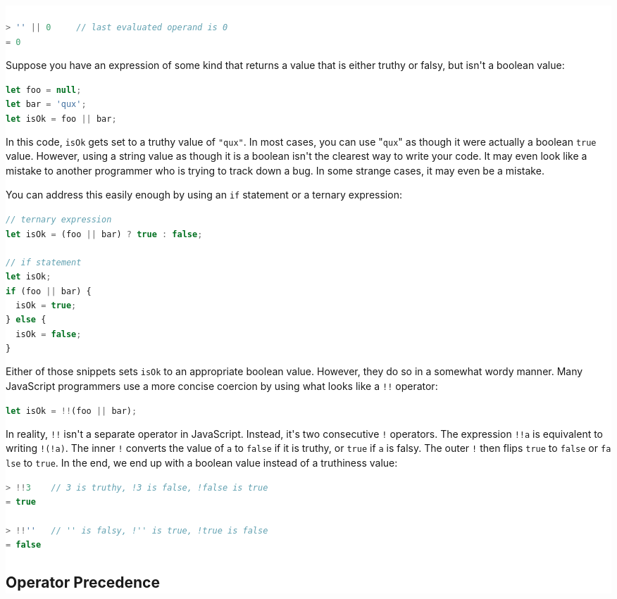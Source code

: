 ```js

> '' || 0     // last evaluated operand is 0
= 0
```

Suppose you have an expression of some kind that returns a value that is either truthy or falsy, but isn't a boolean value:

```js
let foo = null;
let bar = 'qux';
let isOk = foo || bar;
```

In this code, `isOk` gets set to a truthy value of `"qux"`. In most cases, you can use "`qux`" as though it were actually a boolean `true` value. However, using a string value as though it is a boolean isn't the clearest way to write your code. It may even look like a mistake to another programmer who is trying to track down a bug. In some strange cases, it may even be a mistake.

You can address this easily enough by using an `if` statement or a ternary expression:

```js
// ternary expression
let isOk = (foo || bar) ? true : false;

// if statement
let isOk;
if (foo || bar) {
  isOk = true;
} else {
  isOk = false;
}
```

Either of those snippets sets `isOk` to an appropriate boolean value. However, they do so in a somewhat wordy manner. Many JavaScript programmers use a more concise coercion by using what looks like a `!!` operator:

```js
let isOk = !!(foo || bar);
```

In reality, `!!` isn't a separate operator in JavaScript. Instead, it's two consecutive `!` operators. The expression `!!a` is equivalent to writing `!(!a)`. The inner `!` converts the value of `a` to `false` if it is truthy, or `true` if `a` is falsy. The outer `!` then flips `true` to `false` or `false` to `true`. In the end, we end up with a boolean value instead of a truthiness value:

```js
> !!3    // 3 is truthy, !3 is false, !false is true
= true

> !!''   // '' is falsy, !'' is true, !true is false
= false
```

## Operator Precedence
